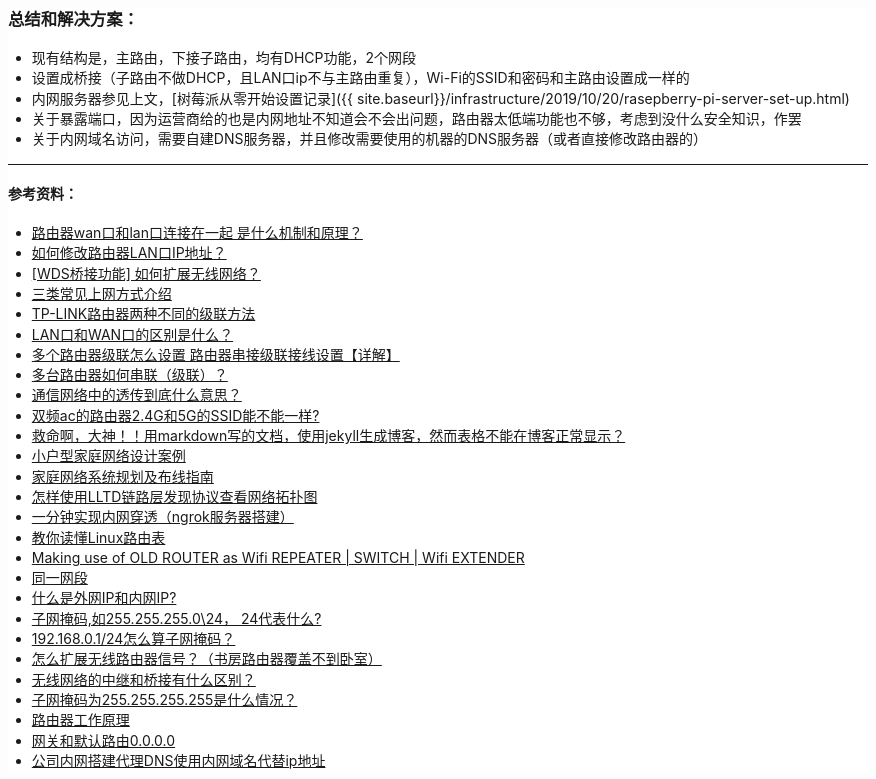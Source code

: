 ### 总结和解决方案：
- 现有结构是，主路由，下接子路由，均有DHCP功能，2个网段
- 设置成桥接（子路由不做DHCP，且LAN口ip不与主路由重复），Wi-Fi的SSID和密码和主路由设置成一样的
- 内网服务器参见上文，[树莓派从零开始设置记录]({{ site.baseurl}}/infrastructure/2019/10/20/rasepberry-pi-server-set-up.html)
- 关于暴露端口，因为运营商给的也是内网地址不知道会不会出问题，路由器太低端功能也不够，考虑到没什么安全知识，作罢
- 关于内网域名访问，需要自建DNS服务器，并且修改需要使用的机器的DNS服务器（或者直接修改路由器的）

----
#### 参考资料：
- [路由器wan口和lan口连接在一起 是什么机制和原理？](https://www.zhihu.com/question/30584853)
- [如何修改路由器LAN口IP地址？](https://service.tp-link.com.cn/detail_article_3241.html)
- [[WDS桥接功能] 如何扩展无线网络？](https://service.tp-link.com.cn/detail_article_1059.html)
- [三类常见上网方式介绍](https://service.tp-link.com.cn/detail_article_572.html)
- [TP-LINK路由器两种不同的级联方法](https://blog.csdn.net/redeg/article/details/3017321)
- [LAN口和WAN口的区别是什么？](https://www.zhihu.com/question/20738115)
- [多个路由器级联怎么设置 路由器串接级联接线设置【详解】](https://product.pconline.com.cn/itbk/wlbg/network/1802/10851495.html)
- [多台路由器如何串联（级联）？](https://service.tp-link.com.cn/detail_article_89.html)
- [通信网络中的透传到底什么意思？](https://blog.csdn.net/Dallin0408/article/details/60961148)
- [双频ac的路由器2.4G和5G的SSID能不能一样?](https://www.zhihu.com/question/26477444)
- [救命啊，大神！！用markdown写的文档，使用jekyll生成博客，然而表格不能在博客正常显示？](https://ask.csdn.net/questions/259502)
- [小户型家庭网络设计案例](https://zhuanlan.zhihu.com/p/27482090)
- [家庭网络系统规划及布线指南](https://zhuanlan.zhihu.com/p/24387774)
- [怎样使用LLTD链路层发现协议查看网络拓扑图](https://jingyan.baidu.com/article/a501d80c0eb7b8ec630f5ea8.html)
- [一分钟实现内网穿透（ngrok服务器搭建）](https://blog.csdn.net/zhangguo5/article/details/77848658)
- [教你读懂Linux路由表](https://www.jianshu.com/p/a1ab0b30f42b)
- [Making use of OLD ROUTER as Wifi REPEATER \| SWITCH \| Wifi EXTENDER](https://www.youtube.com/watch?v=v_wz0zQngnA)
- [同一网段](https://baike.baidu.com/item/%E5%90%8C%E4%B8%80%E7%BD%91%E6%AE%B5)
- [什么是外网IP和内网IP?](https://www.zhihu.com/question/27714563)
- [子网掩码,如255.255.255.0\24， 24代表什么?](https://blog.csdn.net/Qiuzhongweiwei/article/details/80172270)
- [192.168.0.1/24怎么算子网掩码？](https://zhidao.baidu.com/question/143815669.html)
- [怎么扩展无线路由器信号？（书房路由器覆盖不到卧室）](https://www.zhihu.com/question/22642189)
- [无线网络的中继和桥接有什么区别？](https://www.zhihu.com/question/20380724)
- [子网掩码为255.255.255.255是什么情况？](https://www.zhihu.com/question/48691846)
- [路由器工作原理](https://blog.csdn.net/santtde/article/details/86765506)
- [网关和默认路由0.0.0.0](https://blog.csdn.net/MyySophia/article/details/78869731)
- [公司内网搭建代理DNS使用内网域名代替ip地址](https://blog.52itstyle.vip/archives/2782/)